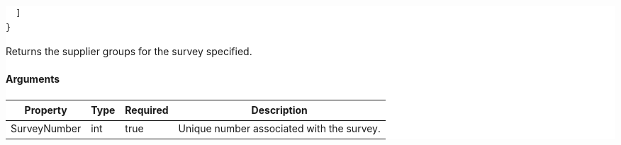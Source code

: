 ```
  ]
}
```

Returns the supplier groups for the survey specified.


#### Arguments

| Property     | Type | Required | Description                               |
|--------------|------|----------|-------------------------------------------|
| SurveyNumber | int  | true     | Unique number associated with the survey. |
